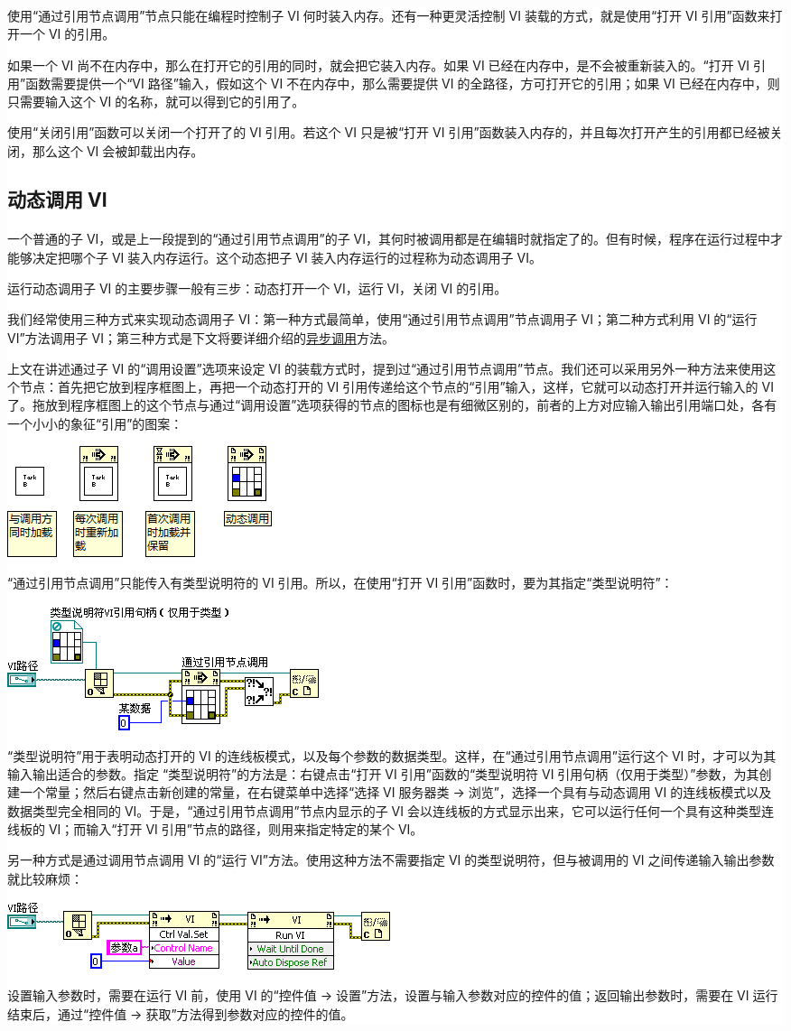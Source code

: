 使用“通过引用节点调用”节点只能在编程时控制子 VI 何时装入内存。还有一种更灵活控制 VI 装载的方式，就是使用“打开 VI 引用”函数来打开一个 VI 的引用。

如果一个 VI 尚不在内存中，那么在打开它的引用的同时，就会把它装入内存。如果 VI 已经在内存中，是不会被重新装入的。“打开 VI 引用”函数需要提供一个“VI 路径”输入，假如这个 VI 不在内存中，那么需要提供 VI 的全路径，方可打开它的引用；如果 VI 已经在内存中，则只需要输入这个 VI 的名称，就可以得到它的引用了。

使用“关闭引用”函数可以关闭一个打开了的 VI 引用。若这个 VI 只是被“打开 VI 引用”函数装入内存的，并且每次打开产生的引用都已经被关闭，那么这个 VI 会被卸载出内存。

## 动态调用 VI

一个普通的子 VI，或是上一段提到的“通过引用节点调用”的子 VI，其何时被调用都是在编辑时就指定了的。但有时候，程序在运行过程中才能够决定把哪个子 VI 装入内存运行。这个动态把子 VI 装入内存运行的过程称为动态调用子 VI。

运行动态调用子 VI 的主要步骤一般有三步：动态打开一个 VI，运行 VI，关闭 VI 的引用。

我们经常使用三种方式来实现动态调用子 VI：第一种方式最简单，使用“通过引用节点调用”节点调用子 VI；第二种方式利用 VI 的“运行 VI”方法调用子 VI；第三种方式是下文将要详细介绍的[异步调用](vi_server_for_subvi#异步调用)方法。

上文在讲述通过子 VI 的“调用设置”选项来设定 VI 的装载方式时，提到过“通过引用节点调用”节点。我们还可以采用另外一种方法来使用这个节点：首先把它放到程序框图上，再把一个动态打开的 VI 引用传递给这个节点的“引用”输入，这样，它就可以动态打开并运行输入的 VI 了。拖放到程序框图上的这个节点与通过“调用设置”选项获得的节点的图标也是有细微区别的，前者的上方对应输入输出引用端口处，各有一个小小的象征“引用”的图案：

![](images/image406.png "四种子 VI 调用节点在外观上的差别")

“通过引用节点调用”只能传入有类型说明符的 VI 引用。所以，在使用“打开 VI 引用”函数时，要为其指定“类型说明符”：

![](images/image407.png "动态调用（通过引用节点调用）")

“类型说明符”用于表明动态打开的 VI 的连线板模式，以及每个参数的数据类型。这样，在“通过引用节点调用”运行这个 VI 时，才可以为其输入输出适合的参数。指定 “类型说明符”的方法是：右键点击“打开 VI 引用”函数的“类型说明符 VI 引用句柄（仅用于类型）”参数，为其创建一个常量；然后右键点击新创建的常量，在右键菜单中选择“选择 VI 服务器类 -> 浏览”，选择一个具有与动态调用 VI 的连线板模式以及数据类型完全相同的 VI。于是，“通过引用节点调用”节点内显示的子 VI 会以连线板的方式显示出来，它可以运行任何一个具有这种类型连线板的 VI；而输入“打开 VI 引用”节点的路径，则用来指定特定的某个 VI。

另一种方式是通过调用节点调用 VI 的“运行 VI”方法。使用这种方法不需要指定 VI 的类型说明符，但与被调用的 VI 之间传递输入输出参数就比较麻烦：

![](images/image408.png "动态调用（通过运行 VI 方法）")

设置输入参数时，需要在运行 VI 前，使用 VI 的“控件值 -> 设置”方法，设置与输入参数对应的控件的值；返回输出参数时，需要在 VI 运行结束后，通过“控件值 -> 获取”方法得到参数对应的控件的值。
